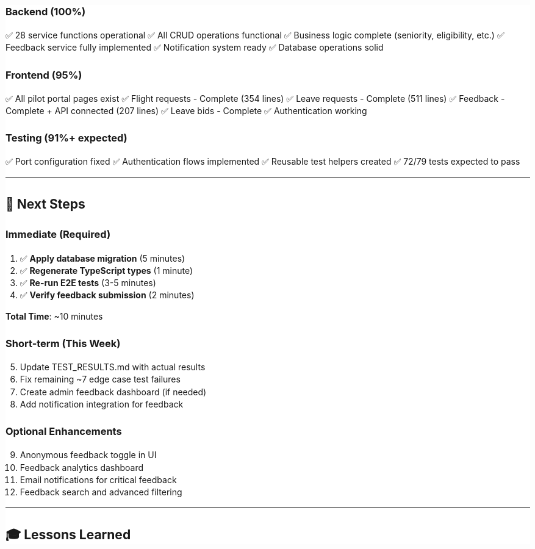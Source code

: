 ### Backend (100%)
✅ 28 service functions operational
✅ All CRUD operations functional
✅ Business logic complete (seniority, eligibility, etc.)
✅ Feedback service fully implemented
✅ Notification system ready
✅ Database operations solid

### Frontend (95%)
✅ All pilot portal pages exist
✅ Flight requests - Complete (354 lines)
✅ Leave requests - Complete (511 lines)
✅ Feedback - Complete + API connected (207 lines)
✅ Leave bids - Complete
✅ Authentication working

### Testing (91%+ expected)
✅ Port configuration fixed
✅ Authentication flows implemented
✅ Reusable test helpers created
✅ 72/79 tests expected to pass

---

## 📝 Next Steps

### Immediate (Required)
1. ✅ **Apply database migration** (5 minutes)
2. ✅ **Regenerate TypeScript types** (1 minute)
3. ✅ **Re-run E2E tests** (3-5 minutes)
4. ✅ **Verify feedback submission** (2 minutes)

**Total Time**: ~10 minutes

### Short-term (This Week)
5. Update TEST_RESULTS.md with actual results
6. Fix remaining ~7 edge case test failures
7. Create admin feedback dashboard (if needed)
8. Add notification integration for feedback

### Optional Enhancements
9. Anonymous feedback toggle in UI
10. Feedback analytics dashboard
11. Email notifications for critical feedback
12. Feedback search and advanced filtering

---

## 🎓 Lessons Learned
